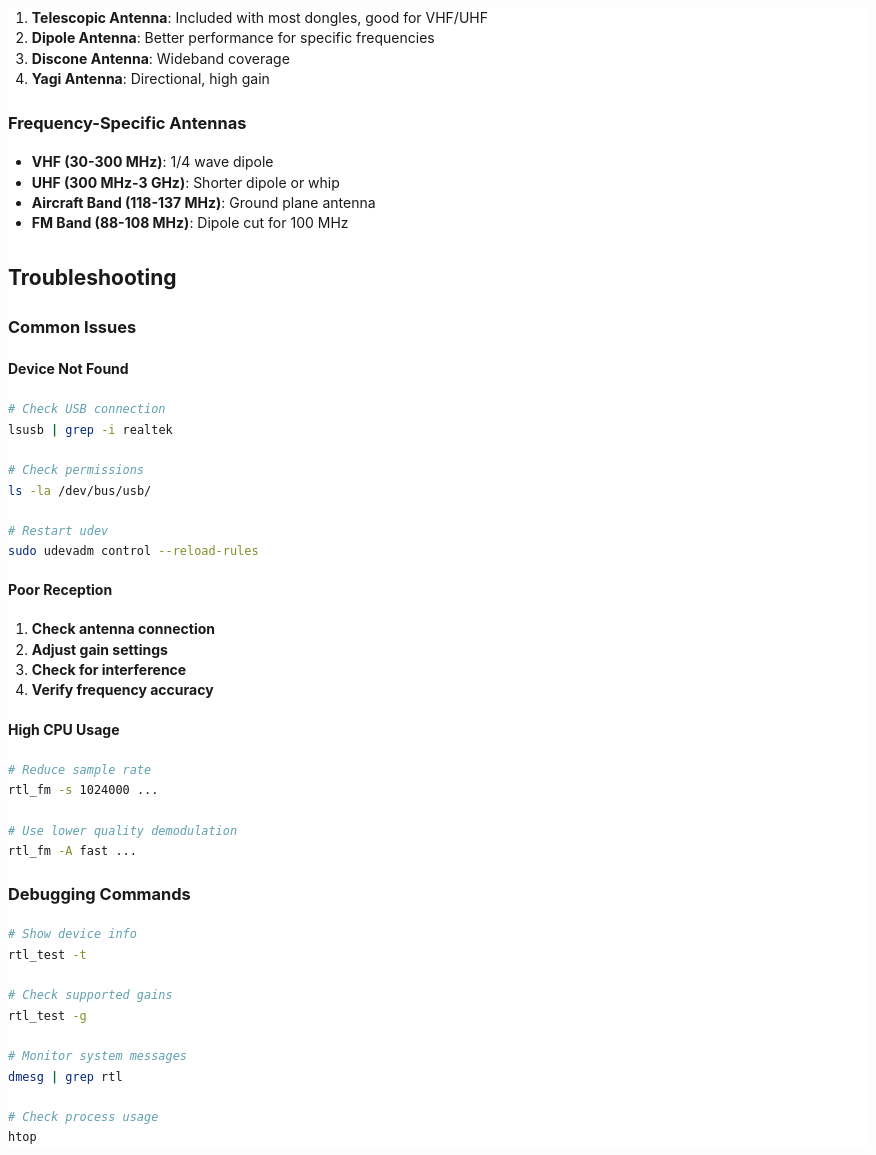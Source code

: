 1. **Telescopic Antenna**: Included with most dongles, good for VHF/UHF
2. **Dipole Antenna**: Better performance for specific frequencies
3. **Discone Antenna**: Wideband coverage
4. **Yagi Antenna**: Directional, high gain

### Frequency-Specific Antennas

- **VHF (30-300 MHz)**: 1/4 wave dipole
- **UHF (300 MHz-3 GHz)**: Shorter dipole or whip
- **Aircraft Band (118-137 MHz)**: Ground plane antenna
- **FM Band (88-108 MHz)**: Dipole cut for 100 MHz

## Troubleshooting

### Common Issues

#### Device Not Found

```bash
# Check USB connection
lsusb | grep -i realtek

# Check permissions
ls -la /dev/bus/usb/

# Restart udev
sudo udevadm control --reload-rules
```

#### Poor Reception

1. **Check antenna connection**
2. **Adjust gain settings**
3. **Check for interference**
4. **Verify frequency accuracy**

#### High CPU Usage

```bash
# Reduce sample rate
rtl_fm -s 1024000 ...

# Use lower quality demodulation
rtl_fm -A fast ...
```

### Debugging Commands

```bash
# Show device info
rtl_test -t

# Check supported gains
rtl_test -g

# Monitor system messages
dmesg | grep rtl

# Check process usage
htop
```
